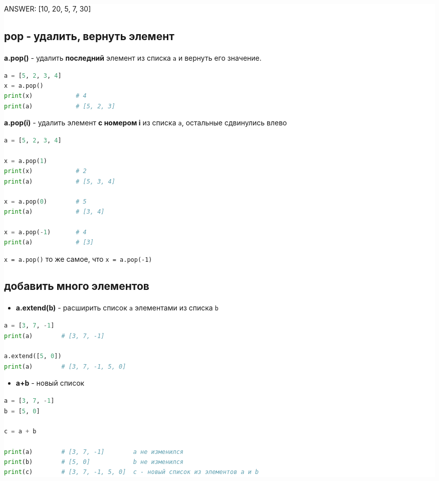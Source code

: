 ANSWER: [10, 20, 5, 7, 30]

## pop - удалить, вернуть элемент 

**a.pop()** - удалить **последний** элемент из списка `a` и вернуть его значение.

```python
a = [5, 2, 3, 4]
x = a.pop()
print(x)            # 4
print(a)            # [5, 2, 3]
```

**a.pop(i)** - удалить элемент **с номером i** из списка `a`, остальные сдвинулись влево

```python
a = [5, 2, 3, 4]

x = a.pop(1)
print(x)            # 2
print(a)            # [5, 3, 4]

x = a.pop(0)        # 5
print(a)            # [3, 4]

x = a.pop(-1)       # 4
print(a)            # [3]
```

`x = a.pop()` то же самое, что `x = a.pop(-1)`

## добавить много элементов

* **a.extend(b)** - расширить список `a` элементами из списка `b`

```python
a = [3, 7, -1]
print(a)        # [3, 7, -1]

a.extend([5, 0])
print(a)        # [3, 7, -1, 5, 0]
```

* **a+b** - новый список

```python
a = [3, 7, -1]
b = [5, 0]

c = a + b

print(a)        # [3, 7, -1]        a не изменился
print(b)        # [5, 0]            b не изменился
print(c)        # [3, 7, -1, 5, 0]  с - новый список из элементов а и b
```

